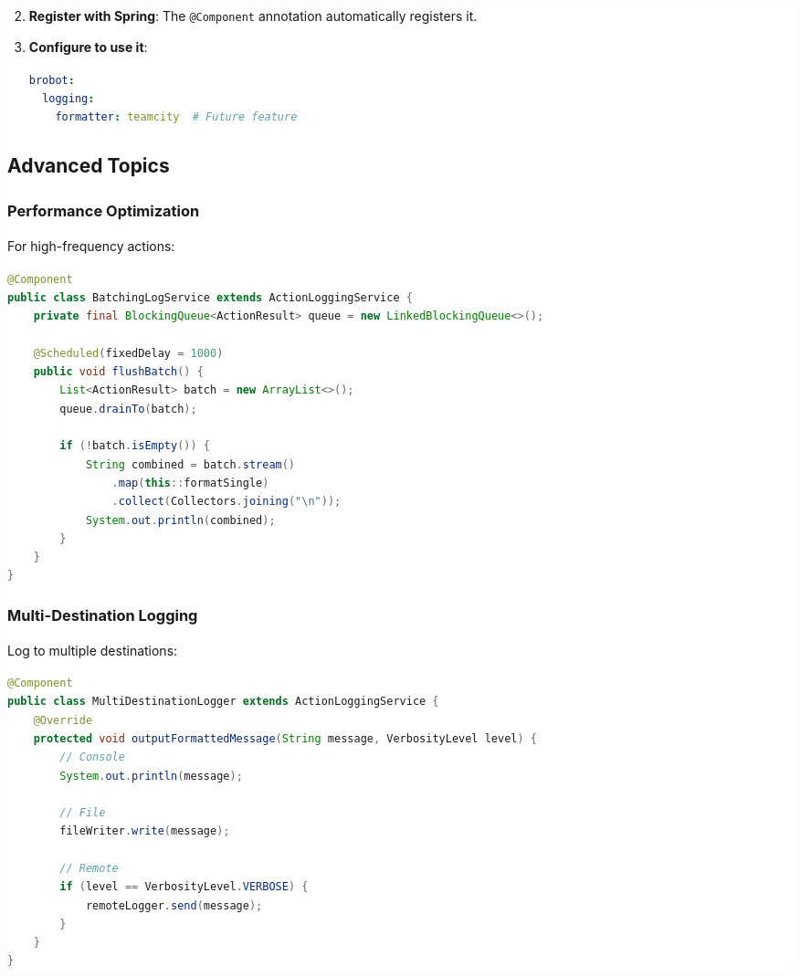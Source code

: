 2. **Register with Spring**:
   The `@Component` annotation automatically registers it.

3. **Configure to use it**:
   ```yaml
   brobot:
     logging:
       formatter: teamcity  # Future feature
   ```

## Advanced Topics

### Performance Optimization

For high-frequency actions:

```java
@Component
public class BatchingLogService extends ActionLoggingService {
    private final BlockingQueue<ActionResult> queue = new LinkedBlockingQueue<>();
    
    @Scheduled(fixedDelay = 1000)
    public void flushBatch() {
        List<ActionResult> batch = new ArrayList<>();
        queue.drainTo(batch);
        
        if (!batch.isEmpty()) {
            String combined = batch.stream()
                .map(this::formatSingle)
                .collect(Collectors.joining("\n"));
            System.out.println(combined);
        }
    }
}
```

### Multi-Destination Logging

Log to multiple destinations:

```java
@Component
public class MultiDestinationLogger extends ActionLoggingService {
    @Override
    protected void outputFormattedMessage(String message, VerbosityLevel level) {
        // Console
        System.out.println(message);
        
        // File
        fileWriter.write(message);
        
        // Remote
        if (level == VerbosityLevel.VERBOSE) {
            remoteLogger.send(message);
        }
    }
}
```
